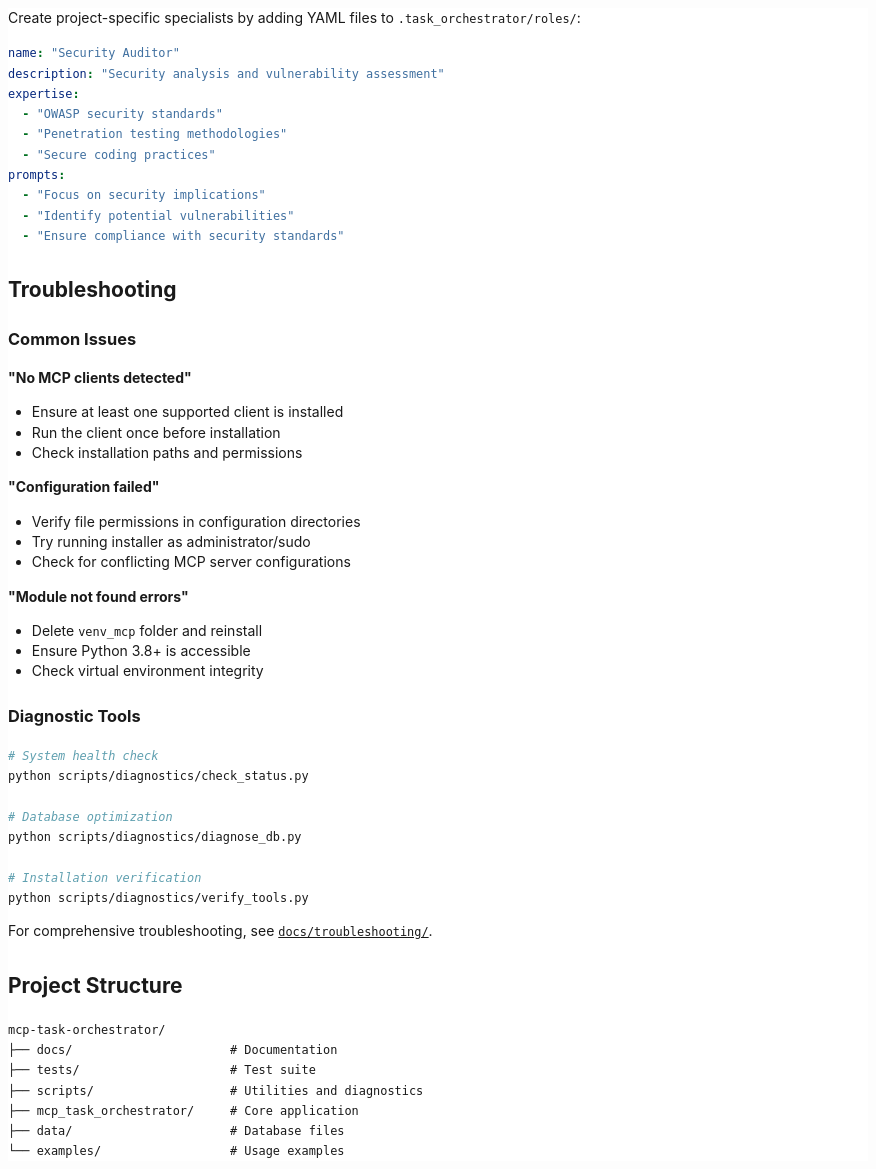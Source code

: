 Create project-specific specialists by adding YAML files to `.task_orchestrator/roles/`:

```yaml
name: "Security Auditor"
description: "Security analysis and vulnerability assessment"
expertise:
  - "OWASP security standards"
  - "Penetration testing methodologies"
  - "Secure coding practices"
prompts:
  - "Focus on security implications"
  - "Identify potential vulnerabilities"
  - "Ensure compliance with security standards"
```

## Troubleshooting

### Common Issues

**"No MCP clients detected"**
- Ensure at least one supported client is installed
- Run the client once before installation
- Check installation paths and permissions

**"Configuration failed"**
- Verify file permissions in configuration directories
- Try running installer as administrator/sudo
- Check for conflicting MCP server configurations

**"Module not found errors"**
- Delete `venv_mcp` folder and reinstall
- Ensure Python 3.8+ is accessible
- Check virtual environment integrity

### Diagnostic Tools

```bash
# System health check
python scripts/diagnostics/check_status.py

# Database optimization  
python scripts/diagnostics/diagnose_db.py

# Installation verification
python scripts/diagnostics/verify_tools.py
```

For comprehensive troubleshooting, see [`docs/troubleshooting/`](docs/troubleshooting/).

## Project Structure

```
mcp-task-orchestrator/
├── docs/                      # Documentation
├── tests/                     # Test suite
├── scripts/                   # Utilities and diagnostics
├── mcp_task_orchestrator/     # Core application
├── data/                      # Database files
└── examples/                  # Usage examples
```
